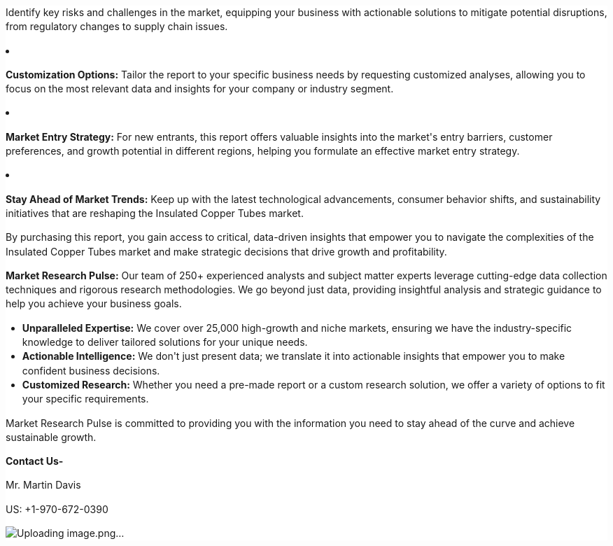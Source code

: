 Identify key risks and challenges in the market, equipping your business with actionable solutions to mitigate potential disruptions, from regulatory changes to supply chain issues.</p></li><li><p><strong>Customization Options:</strong> Tailor the report to your specific business needs by requesting customized analyses, allowing you to focus on the most relevant data and insights for your company or industry segment.</p></li><li><p><strong>Market Entry Strategy:</strong> For new entrants, this report offers valuable insights into the market's entry barriers, customer preferences, and growth potential in different regions, helping you formulate an effective market entry strategy.</p></li><li><p><strong>Stay Ahead of Market Trends:</strong> Keep up with the latest technological advancements, consumer behavior shifts, and sustainability initiatives that are reshaping the Insulated Copper Tubes market.</p></li></ol><p>By purchasing this report, you gain access to critical, data-driven insights that empower you to navigate the complexities of the Insulated Copper Tubes market and make strategic decisions that drive growth and profitability.</p><p><strong>Market Research Pulse:</strong>&nbsp;Our team of 250+ experienced analysts and subject matter experts leverage cutting-edge data collection techniques and rigorous research methodologies. We go beyond just data, providing insightful analysis and strategic guidance to help you achieve your business goals.</p><ul><li><strong>Unparalleled Expertise:</strong>&nbsp;We cover over 25,000 high-growth and niche markets, ensuring we have the industry-specific knowledge to deliver tailored solutions for your unique needs.</li><li><strong>Actionable Intelligence:</strong>&nbsp;We don't just present data; we translate it into actionable insights that empower you to make confident business decisions.</li><li><strong>Customized Research:</strong>&nbsp;Whether you need a pre-made report or a custom research solution, we offer a variety of options to fit your specific requirements.</li></ul><p>Market Research Pulse is committed to providing you with the information you need to stay ahead of the curve and achieve sustainable growth.</p><p><strong>Contact Us-</strong></p><p>Mr. Martin Davis</p><p>US: +1-970-672-0390</p>
![Uploading image.png…]()
